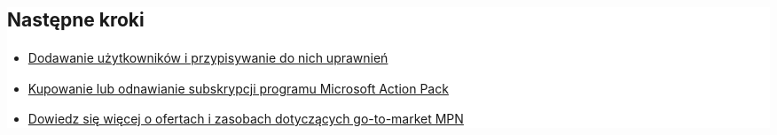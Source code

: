## <a name="next-steps"></a>Następne kroki

- [Dodawanie użytkowników i przypisywanie do nich uprawnień](create-user-accounts-and-set-permissions.md)

- [Kupowanie lub odnawianie subskrypcji programu Microsoft Action Pack](mpn-get-action-pack.md)

- [Dowiedz się więcej o ofertach i zasobach dotyczących go-to-market MPN](mpn-learn-about-go-to-market-benefits.md)
